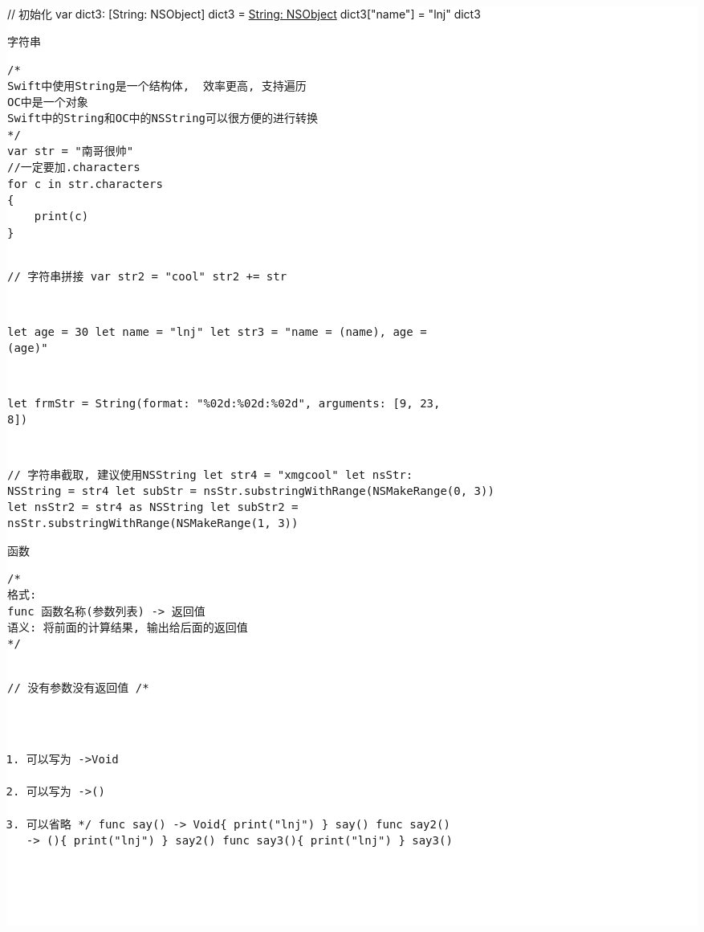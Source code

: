// 初始化
var dict3: [String: NSObject]
dict3 = [String: NSObject]()
dict3["name"] = "lnj"
dict3


</pre>

<p>字符串
<pre>
/*
Swift中使用String是一个结构体,  效率更高, 支持遍历
OC中是一个对象
Swift中的String和OC中的NSString可以很方便的进行转换
*/
var str = "南哥很帅"
//一定要加.characters
for c in str.characters
{
    print(c)
}


// 字符串拼接
var str2 = "cool"
str2 += str

let age = 30
let name = "lnj"
let str3 = "name = \(name), age = \(age)"

let frmStr = String(format: "%02d:%02d:%02d", arguments: [9, 23, 8])

// 字符串截取, 建议使用NSString
let str4 = "xmgcool"
let nsStr: NSString = str4
let subStr = nsStr.substringWithRange(NSMakeRange(0, 3))
let nsStr2 = str4 as NSString
let subStr2 = nsStr.substringWithRange(NSMakeRange(1, 3))
</pre>

<p>函数
<pre>
/*
格式:
func 函数名称(参数列表) -> 返回值
语义: 将前面的计算结果, 输出给后面的返回值
*/

// 没有参数没有返回值
/*
1. 可以写为 ->Void
2. 可以写为 ->()
3. 可以省略
*/
func say() -> Void{
    print("lnj")
}
say()
func say2() -> (){
    print("lnj")
}
say2()
func say3(){
    print("lnj")
}
say3()